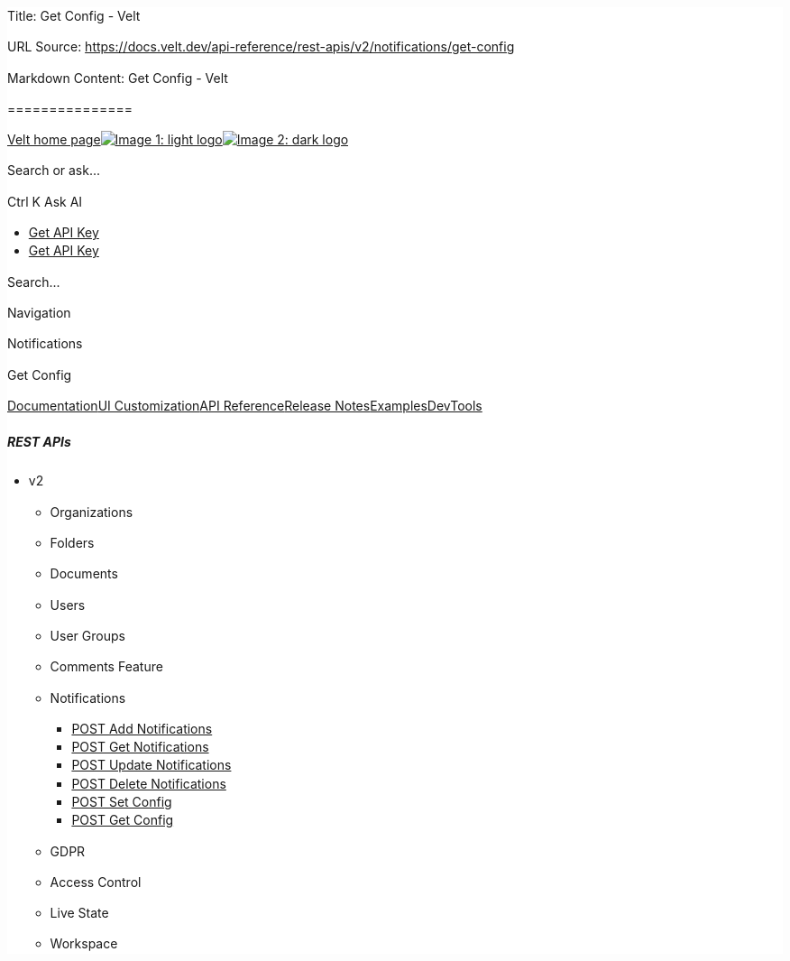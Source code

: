 Title: Get Config - Velt

URL Source: https://docs.velt.dev/api-reference/rest-apis/v2/notifications/get-config

Markdown Content:
Get Config - Velt

===============

[Velt home page![Image 1: light logo](https://mintlify.s3.us-west-1.amazonaws.com/velt/velt-logo-big-light.png)![Image 2: dark logo](https://mintlify.s3.us-west-1.amazonaws.com/velt/velt-logo-big.png)](https://docs.velt.dev/)

Search or ask...

Ctrl K Ask AI

*   [Get API Key](https://console.velt.dev/)
*   [Get API Key](https://console.velt.dev/)

Search...

Navigation

Notifications

Get Config

[Documentation](https://docs.velt.dev/get-started/overview)[UI Customization](https://docs.velt.dev/ui-customization/overview)[API Reference](https://docs.velt.dev/api-reference/rest-apis/v2/organizations/add-organizations)[Release Notes](https://docs.velt.dev/release-notes/version-4/upgrade-guide)[Examples](https://velt.dev/examples)[DevTools](https://velt.dev/devtools)

##### REST APIs

*   v2  
    *   Organizations  
    *   Folders  
    *   Documents  
    *   Users  
    *   User Groups  
    *   Comments Feature  
    *   Notifications  
        *   [POST Add Notifications](https://docs.velt.dev/api-reference/rest-apis/v2/notifications/add-notifications)
        *   [POST Get Notifications](https://docs.velt.dev/api-reference/rest-apis/v2/notifications/get-notifications-v2)
        *   [POST Update Notifications](https://docs.velt.dev/api-reference/rest-apis/v2/notifications/update-notifications)
        *   [POST Delete Notifications](https://docs.velt.dev/api-reference/rest-apis/v2/notifications/delete-notifications)
        *   [POST Set Config](https://docs.velt.dev/api-reference/rest-apis/v2/notifications/set-config)
        *   [POST Get Config](https://docs.velt.dev/api-reference/rest-apis/v2/notifications/get-config)

    *   GDPR  
    *   Access Control  
    *   Live State  
    *   Workspace  

